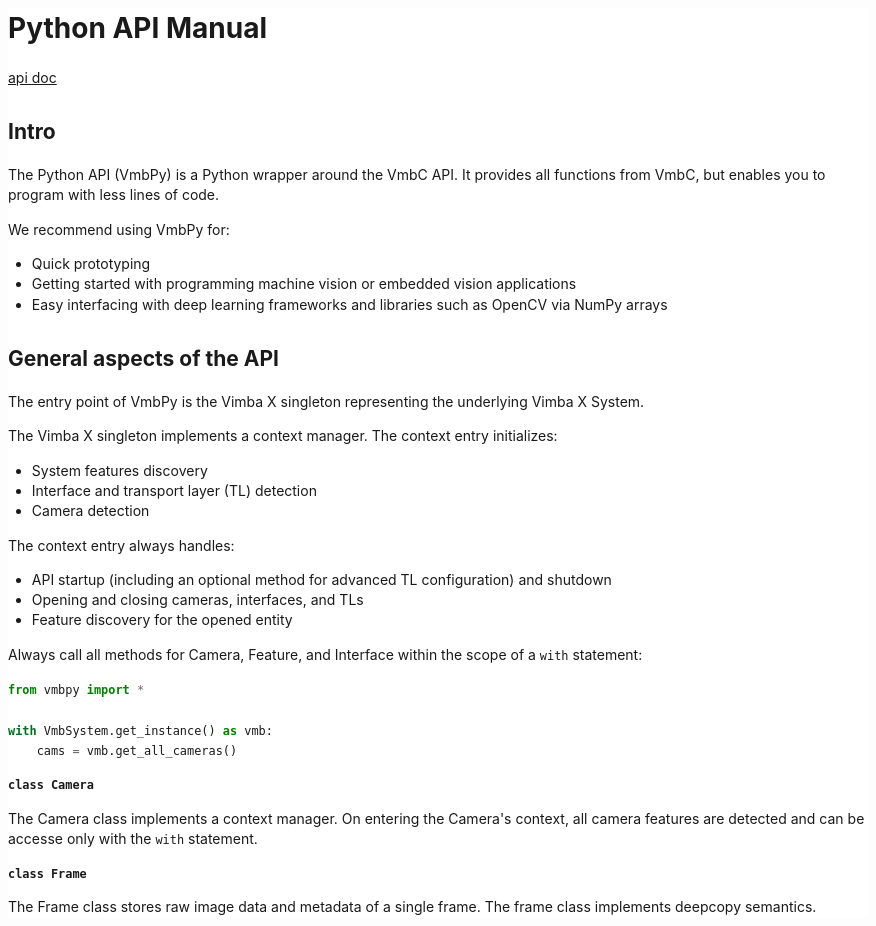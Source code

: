 # Python API Manual
[api doc](https://docs.alliedvision.com/Vimba_X/Vimba_X_DeveloperGuide/pythonAPIManual.html)

## Intro

The Python API (VmbPy) is a Python wrapper around the VmbC API. It provides
all functions from VmbC, but enables you to program with less lines of code.

We recommend using VmbPy for:

- Quick prototyping
- Getting started with programming machine vision or embedded vision
applications
- Easy interfacing with deep learning frameworks and libraries such as
OpenCV via NumPy arrays

## General aspects of the API

The entry point of VmbPy is the Vimba X singleton representing the underlying
Vimba X System.

The Vimba X singleton implements a context manager. The context entry
initializes:

- System features discovery
- Interface and transport layer (TL) detection
- Camera detection

The context entry always handles:

- API startup (including an optional method for advanced TL configuration) and
shutdown
- Opening and closing cameras, interfaces, and TLs
- Feature discovery for the opened entity

Always call all methods for Camera, Feature, and Interface within the scope of
a `with` statement:

```Python
from vmbpy import *

with VmbSystem.get_instance() as vmb:
    cams = vmb.get_all_cameras()
```

**`class Camera`**

The Camera class implements a context manager. On entering the Camera's
context, all camera features are detected and can be accesse only with the
`with` statement.

**`class Frame`**

The Frame class stores raw image data and metadata of a single frame. The
frame class implements deepcopy semantics.
